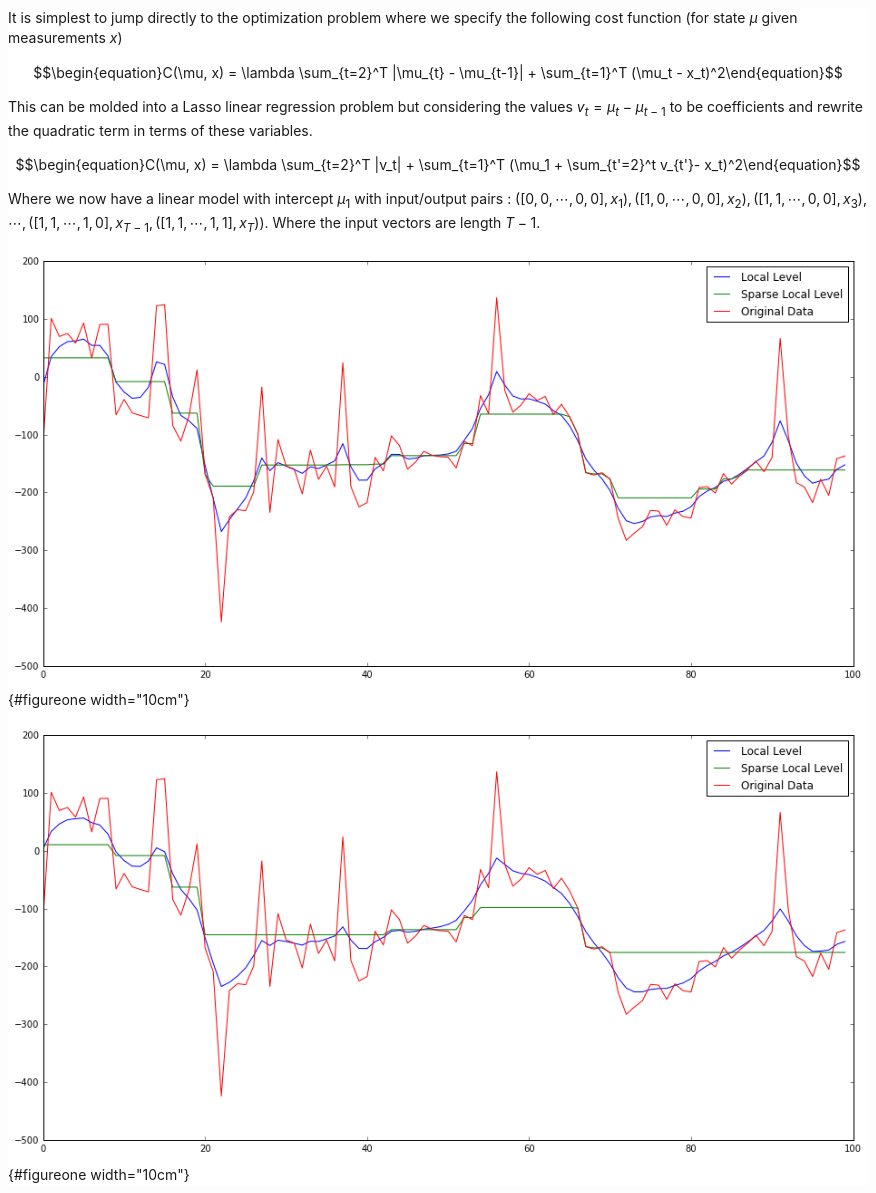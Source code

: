 It is simplest to jump directly to the optimization problem where we specify the following cost function (for state $\mu$ given measurements
$x$)

$$\begin{equation}C(\mu, x) = \lambda \sum_{t=2}^T |\mu_{t} - \mu_{t-1}| + \sum_{t=1}^T (\mu_t - x_t)^2\end{equation}$$

This can be molded into a Lasso linear regression problem but considering the values $v_t = \mu_{t} - \mu_{t-1}$ to be coefficients and rewrite the quadratic term in terms of these variables.

$$\begin{equation}C(\mu, x) = \lambda \sum_{t=2}^T |v_t| + \sum_{t=1}^T (\mu_1 + \sum_{t'=2}^t v_{t'}- x_t)^2\end{equation}$$

Where we now have a linear model with intercept $\mu_1$ with
input/output pairs : $([0,0,\cdots,0,0],x_1),
([1,0,\cdots,0,0],x_2), ([1,1,\cdots,0,0],x_3)$,
$\cdots , ([1,1,\cdots,1,0],x_{T-1}, ([1,1,\cdots,1,1],x_T))$. Where the
input vectors are length $T-1$.

![](/images/statespace_images/sparselevel2.png){#figureone width="10cm"}

![](/images/statespace_images/sparselevel4.png){#figureone width="10cm"}